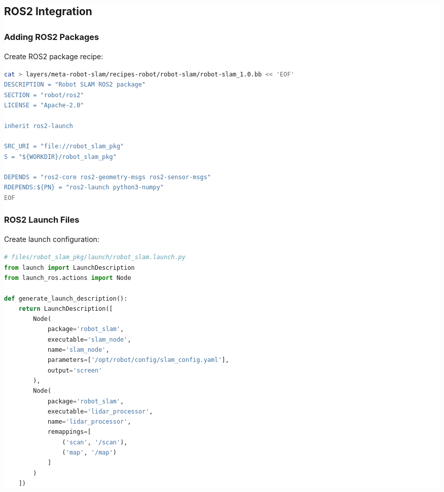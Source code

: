 ## ROS2 Integration

### Adding ROS2 Packages

Create ROS2 package recipe:

```bash
cat > layers/meta-robot-slam/recipes-robot/robot-slam/robot-slam_1.0.bb << 'EOF'
DESCRIPTION = "Robot SLAM ROS2 package"
SECTION = "robot/ros2"
LICENSE = "Apache-2.0"

inherit ros2-launch

SRC_URI = "file://robot_slam_pkg"
S = "${WORKDIR}/robot_slam_pkg"

DEPENDS = "ros2-core ros2-geometry-msgs ros2-sensor-msgs"
RDEPENDS:${PN} = "ros2-launch python3-numpy"
EOF
```

### ROS2 Launch Files

Create launch configuration:

```python
# files/robot_slam_pkg/launch/robot_slam.launch.py
from launch import LaunchDescription
from launch_ros.actions import Node

def generate_launch_description():
    return LaunchDescription([
        Node(
            package='robot_slam',
            executable='slam_node',
            name='slam_node',
            parameters=['/opt/robot/config/slam_config.yaml'],
            output='screen'
        ),
        Node(
            package='robot_slam',
            executable='lidar_processor',
            name='lidar_processor',
            remappings=[
                ('scan', '/scan'),
                ('map', '/map')
            ]
        )
    ])
```
